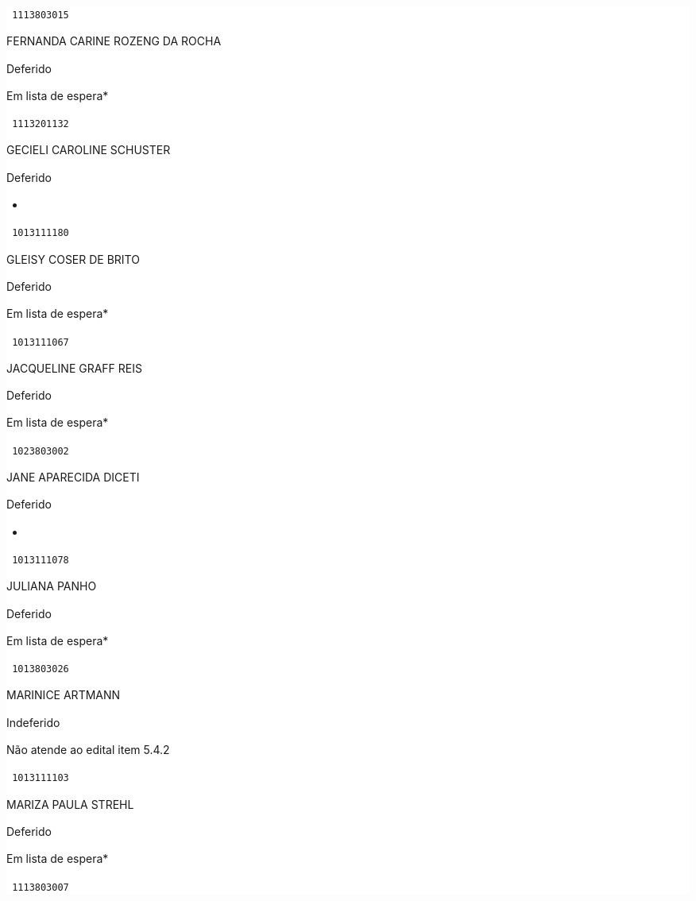     1113803015

   FERNANDA CARINE ROZENG DA ROCHA

   Deferido

   Em lista de espera*

     1113201132

   GECIELI CAROLINE SCHUSTER

   Deferido

   -

     1013111180

   GLEISY COSER DE BRITO

   Deferido

   Em lista de espera*

     1013111067

   JACQUELINE GRAFF REIS

   Deferido

   Em lista de espera*

     1023803002

   JANE APARECIDA DICETI

   Deferido

   -

     1013111078

   JULIANA PANHO

   Deferido

   Em lista de espera*

     1013803026

   MARINICE ARTMANN

   Indeferido

   Não atende ao edital item 5.4.2

     1013111103

   MARIZA PAULA STREHL

   Deferido

   Em lista de espera*

     1113803007
